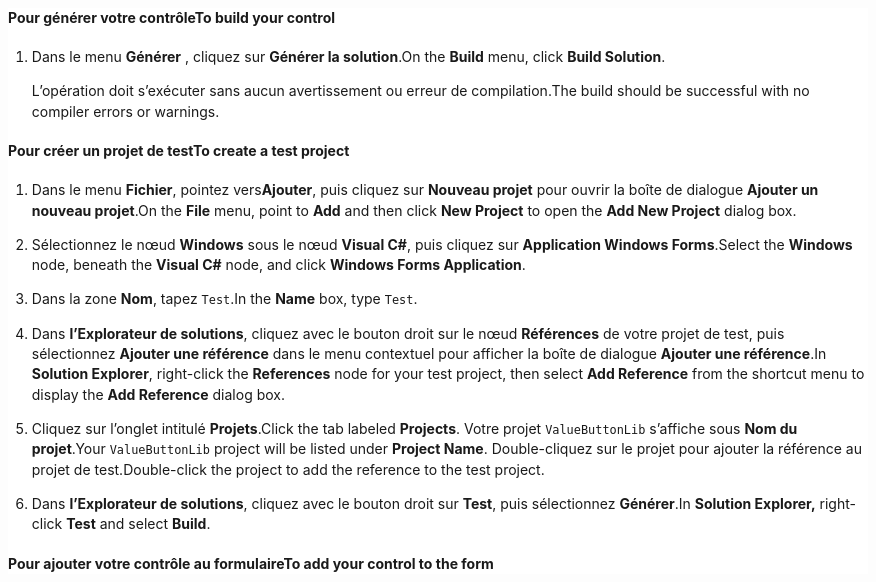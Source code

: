 #### <a name="to-build-your-control"></a><span data-ttu-id="6c2d0-149">Pour générer votre contrôle</span><span class="sxs-lookup"><span data-stu-id="6c2d0-149">To build your control</span></span>  
  
1. <span data-ttu-id="6c2d0-150">Dans le menu **Générer** , cliquez sur **Générer la solution**.</span><span class="sxs-lookup"><span data-stu-id="6c2d0-150">On the **Build** menu, click **Build Solution**.</span></span>  
  
     <span data-ttu-id="6c2d0-151">L’opération doit s’exécuter sans aucun avertissement ou erreur de compilation.</span><span class="sxs-lookup"><span data-stu-id="6c2d0-151">The build should be successful with no compiler errors or warnings.</span></span>  
  
#### <a name="to-create-a-test-project"></a><span data-ttu-id="6c2d0-152">Pour créer un projet de test</span><span class="sxs-lookup"><span data-stu-id="6c2d0-152">To create a test project</span></span>  
  
1. <span data-ttu-id="6c2d0-153">Dans le menu **Fichier**, pointez vers**Ajouter**, puis cliquez sur **Nouveau projet** pour ouvrir la boîte de dialogue **Ajouter un nouveau projet**.</span><span class="sxs-lookup"><span data-stu-id="6c2d0-153">On the **File** menu, point to **Add** and then click **New Project** to open the **Add New Project** dialog box.</span></span>  
  
2. <span data-ttu-id="6c2d0-154">Sélectionnez le nœud **Windows** sous le nœud **Visual C#**, puis cliquez sur **Application Windows Forms**.</span><span class="sxs-lookup"><span data-stu-id="6c2d0-154">Select the **Windows** node, beneath the **Visual C#** node, and click **Windows Forms Application**.</span></span>  
  
3. <span data-ttu-id="6c2d0-155">Dans la zone **Nom**, tapez `Test`.</span><span class="sxs-lookup"><span data-stu-id="6c2d0-155">In the **Name** box, type `Test`.</span></span>  
  
4. <span data-ttu-id="6c2d0-156">Dans **l’Explorateur de solutions**, cliquez avec le bouton droit sur le nœud **Références** de votre projet de test, puis sélectionnez **Ajouter une référence** dans le menu contextuel pour afficher la boîte de dialogue **Ajouter une référence**.</span><span class="sxs-lookup"><span data-stu-id="6c2d0-156">In **Solution Explorer**, right-click the **References** node for your test project, then select **Add Reference** from the shortcut menu to display the **Add Reference** dialog box.</span></span>  
  
5. <span data-ttu-id="6c2d0-157">Cliquez sur l’onglet intitulé **Projets**.</span><span class="sxs-lookup"><span data-stu-id="6c2d0-157">Click the tab labeled **Projects**.</span></span> <span data-ttu-id="6c2d0-158">Votre projet `ValueButtonLib` s’affiche sous **Nom du projet**.</span><span class="sxs-lookup"><span data-stu-id="6c2d0-158">Your `ValueButtonLib` project will be listed under **Project Name**.</span></span> <span data-ttu-id="6c2d0-159">Double-cliquez sur le projet pour ajouter la référence au projet de test.</span><span class="sxs-lookup"><span data-stu-id="6c2d0-159">Double-click the project to add the reference to the test project.</span></span>  
  
6. <span data-ttu-id="6c2d0-160">Dans **l’Explorateur de solutions**, cliquez avec le bouton droit sur **Test**, puis sélectionnez **Générer**.</span><span class="sxs-lookup"><span data-stu-id="6c2d0-160">In **Solution Explorer,** right-click **Test** and select **Build**.</span></span>  
  
#### <a name="to-add-your-control-to-the-form"></a><span data-ttu-id="6c2d0-161">Pour ajouter votre contrôle au formulaire</span><span class="sxs-lookup"><span data-stu-id="6c2d0-161">To add your control to the form</span></span>  
  